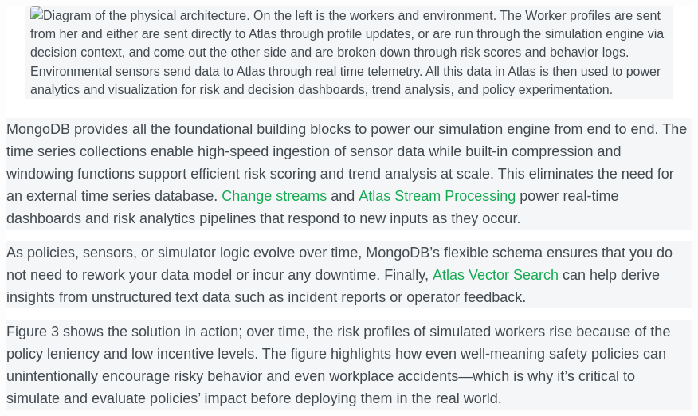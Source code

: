 <figure style="box-sizing: border-box; -webkit-font-smoothing: subpixel-antialiased; margin: inherit; color: #42494f; font-family: 'Akzidenz Grotesk BQ Light', Helvetica; font-size: 16px; font-style: normal; font-variant-ligatures: normal; font-variant-caps: normal; font-weight: 400; letter-spacing: normal; orphans: 2; text-align: start; text-indent: 0px; text-transform: none; widows: 2; word-spacing: 0px; -webkit-text-stroke-width: 0px; white-space: normal; background-color: #f5f6f7; text-decoration-thickness: initial; text-decoration-style: initial; text-decoration-color: initial;">
<div class="fl-center" style="box-sizing: border-box; -webkit-font-smoothing: subpixel-antialiased; display: flex; place-content: center; align-items: center;"><img style="box-sizing: border-box; -webkit-font-smoothing: subpixel-antialiased; border-radius: 4px; max-width: 100%; width: 800px;" title=" " src="https://webassets.mongodb.com/_com_assets/cms/Screenshot%202025-07-11%20at%209.49.13%E2%80%AFAM-0nujkh5gul.png" alt="Diagram of the physical architecture. On the left is the workers and environment. The Worker profiles are sent from her and either are sent directly to Atlas through profile updates, or are run through the simulation engine via decision context, and come out the other side and are broken down through risk scores and behavior logs. Environmental sensors send data to Atlas through real time telemetry. All this data in Atlas is then used to power analytics and visualization for risk and decision dashboards, trend analysis, and policy experimentation. "></div>
<figcaption class="fl-center" style="box-sizing: border-box; -webkit-font-smoothing: subpixel-antialiased; display: flex; place-content: center; align-items: center;"></figcaption>
</figure>
<p style="box-sizing: border-box; -webkit-font-smoothing: subpixel-antialiased; margin: 15px 0px; font-size: 18px; line-height: 28px; font-family: 'Akzidenz Grotesk BQ Light', Helvetica, Arial; font-weight: 500; color: #42494f; font-style: normal; font-variant-ligatures: normal; font-variant-caps: normal; letter-spacing: normal; orphans: 2; text-align: start; text-indent: 0px; text-transform: none; widows: 2; word-spacing: 0px; -webkit-text-stroke-width: 0px; white-space: normal; background-color: #f5f6f7; text-decoration-thickness: initial; text-decoration-style: initial; text-decoration-color: initial;">MongoDB provides all the foundational building blocks to power our simulation engine from end to end. The time series collections enable high-speed ingestion of sensor data while built-in compression and windowing functions support efficient risk scoring and trend analysis at scale. This eliminates the need for an external time series database.&nbsp;<a style="box-sizing: border-box; -webkit-font-smoothing: subpixel-antialiased; color: #13aa52; text-decoration: none;" href="https://www.mongodb.com/docs/manual/changeStreams/">Change streams</a>&nbsp;and&nbsp;<a style="box-sizing: border-box; -webkit-font-smoothing: subpixel-antialiased; color: #13aa52; text-decoration: none;" href="https://www.mongodb.com/products/platform/atlas-stream-processing">Atlas Stream Processing</a>&nbsp;power real-time dashboards and risk analytics pipelines that respond to new inputs as they occur.</p>
<p style="box-sizing: border-box; -webkit-font-smoothing: subpixel-antialiased; margin: 15px 0px; font-size: 18px; line-height: 28px; font-family: 'Akzidenz Grotesk BQ Light', Helvetica, Arial; font-weight: 500; color: #42494f; font-style: normal; font-variant-ligatures: normal; font-variant-caps: normal; letter-spacing: normal; orphans: 2; text-align: start; text-indent: 0px; text-transform: none; widows: 2; word-spacing: 0px; -webkit-text-stroke-width: 0px; white-space: normal; background-color: #f5f6f7; text-decoration-thickness: initial; text-decoration-style: initial; text-decoration-color: initial;">As policies, sensors, or simulator logic evolve over time, MongoDB&rsquo;s flexible schema ensures that you do not need to rework your data model or incur any downtime. Finally,&nbsp;<a style="box-sizing: border-box; -webkit-font-smoothing: subpixel-antialiased; color: #13aa52; text-decoration: none;" href="https://www.mongodb.com/products/platform/atlas-vector-search">Atlas Vector Search</a>&nbsp;can help derive insights from unstructured text data such as incident reports or operator feedback.</p>
<p style="box-sizing: border-box; -webkit-font-smoothing: subpixel-antialiased; margin: 15px 0px; font-size: 18px; line-height: 28px; font-family: 'Akzidenz Grotesk BQ Light', Helvetica, Arial; font-weight: 500; color: #42494f; font-style: normal; font-variant-ligatures: normal; font-variant-caps: normal; letter-spacing: normal; orphans: 2; text-align: start; text-indent: 0px; text-transform: none; widows: 2; word-spacing: 0px; -webkit-text-stroke-width: 0px; white-space: normal; background-color: #f5f6f7; text-decoration-thickness: initial; text-decoration-style: initial; text-decoration-color: initial;">Figure 3 shows the solution in action; over time, the risk profiles of simulated workers rise because of the policy leniency and low incentive levels. The figure highlights how even well-meaning safety policies can unintentionally encourage risky behavior and even workplace accidents&mdash;which is why it&rsquo;s critical to simulate and evaluate policies&rsquo; impact before deploying them in the real world.</p>